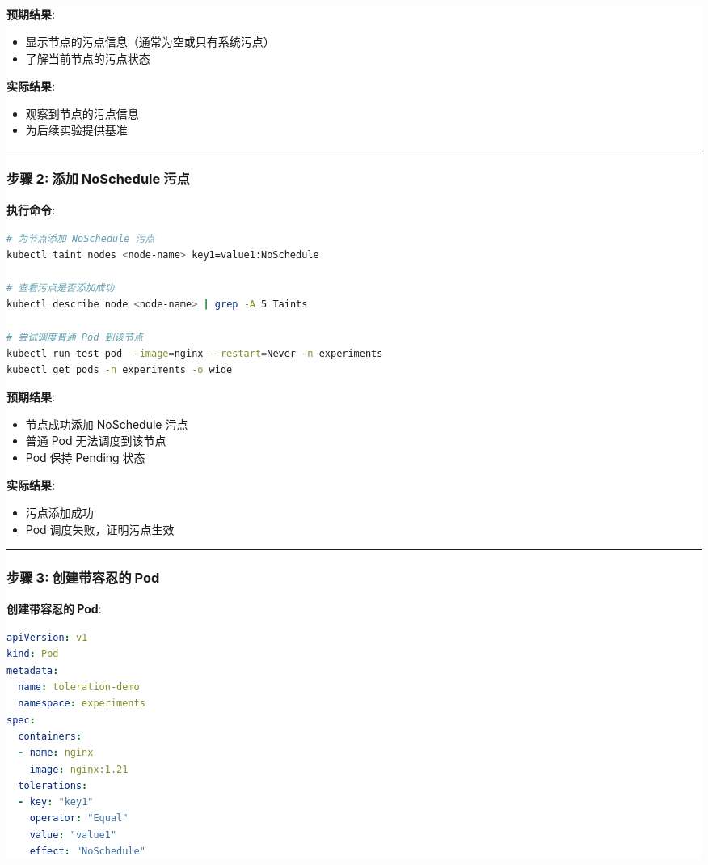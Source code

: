 **预期结果**:
- 显示节点的污点信息（通常为空或只有系统污点）
- 了解当前节点的污点状态

**实际结果**:
- 观察到节点的污点信息
- 为后续实验提供基准

---

### 步骤 2: 添加 NoSchedule 污点

**执行命令**:
```bash
# 为节点添加 NoSchedule 污点
kubectl taint nodes <node-name> key1=value1:NoSchedule

# 查看污点是否添加成功
kubectl describe node <node-name> | grep -A 5 Taints

# 尝试调度普通 Pod 到该节点
kubectl run test-pod --image=nginx --restart=Never -n experiments
kubectl get pods -n experiments -o wide
```

**预期结果**:
- 节点成功添加 NoSchedule 污点
- 普通 Pod 无法调度到该节点
- Pod 保持 Pending 状态

**实际结果**:
- 污点添加成功
- Pod 调度失败，证明污点生效

---

### 步骤 3: 创建带容忍的 Pod

**创建带容忍的 Pod**:
```yaml
apiVersion: v1
kind: Pod
metadata:
  name: toleration-demo
  namespace: experiments
spec:
  containers:
  - name: nginx
    image: nginx:1.21
  tolerations:
  - key: "key1"
    operator: "Equal"
    value: "value1"
    effect: "NoSchedule"
```
